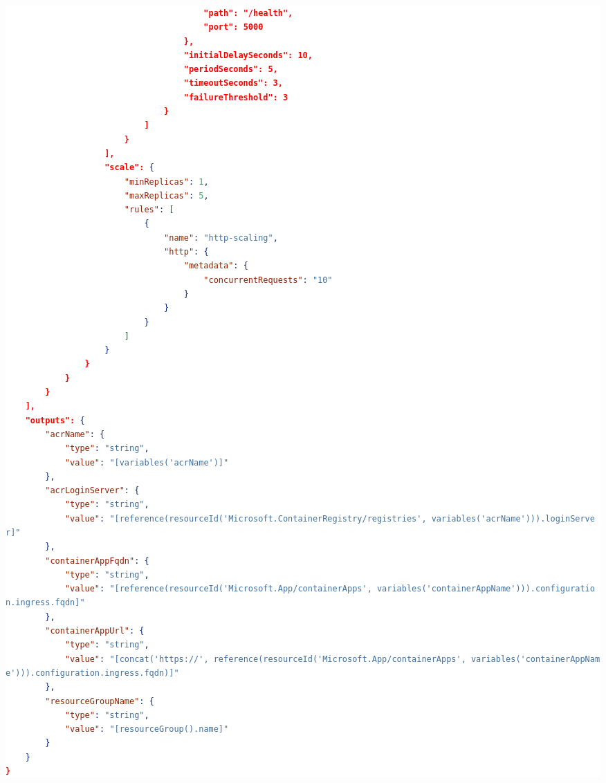 ```json
                                        "path": "/health",
                                        "port": 5000
                                    },
                                    "initialDelaySeconds": 10,
                                    "periodSeconds": 5,
                                    "timeoutSeconds": 3,
                                    "failureThreshold": 3
                                }
                            ]
                        }
                    ],
                    "scale": {
                        "minReplicas": 1,
                        "maxReplicas": 5,
                        "rules": [
                            {
                                "name": "http-scaling",
                                "http": {
                                    "metadata": {
                                        "concurrentRequests": "10"
                                    }
                                }
                            }
                        ]
                    }
                }
            }
        }
    ],
    "outputs": {
        "acrName": {
            "type": "string",
            "value": "[variables('acrName')]"
        },
        "acrLoginServer": {
            "type": "string",
            "value": "[reference(resourceId('Microsoft.ContainerRegistry/registries', variables('acrName'))).loginServer]"
        },
        "containerAppFqdn": {
            "type": "string",
            "value": "[reference(resourceId('Microsoft.App/containerApps', variables('containerAppName'))).configuration.ingress.fqdn]"
        },
        "containerAppUrl": {
            "type": "string",
            "value": "[concat('https://', reference(resourceId('Microsoft.App/containerApps', variables('containerAppName'))).configuration.ingress.fqdn)]"
        },
        "resourceGroupName": {
            "type": "string",
            "value": "[resourceGroup().name]"
        }
    }
}
```
